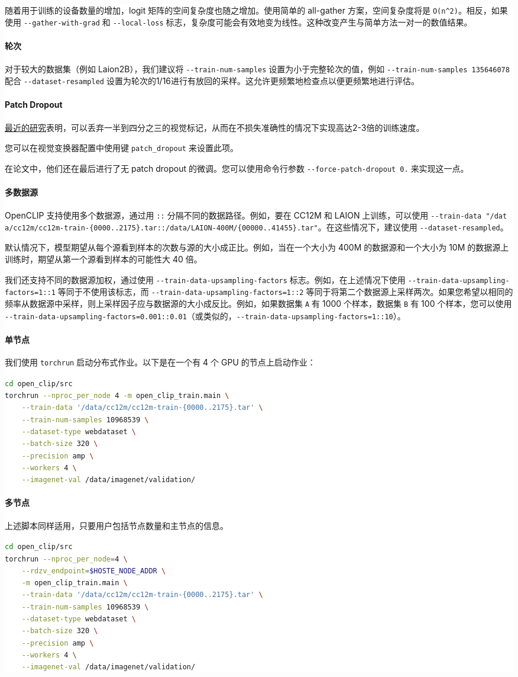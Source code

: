 随着用于训练的设备数量的增加，logit 矩阵的空间复杂度也随之增加。使用简单的 all-gather 方案，空间复杂度将是 `O(n^2)`。相反，如果使用 `--gather-with-grad` 和 `--local-loss` 标志，复杂度可能会有效地变为线性。这种改变产生与简单方法一对一的数值结果。

#### 轮次

对于较大的数据集（例如 Laion2B），我们建议将 `--train-num-samples` 设置为小于完整轮次的值，例如 `--train-num-samples 135646078` 配合 `--dataset-resampled` 设置为轮次的1/16进行有放回的采样。这允许更频繁地检查点以便更频繁地进行评估。

#### Patch Dropout

<a href="https://arxiv.org/abs/2212.00794">最近的研究</a>表明，可以丢弃一半到四分之三的视觉标记，从而在不损失准确性的情况下实现高达2-3倍的训练速度。

您可以在视觉变换器配置中使用键 `patch_dropout` 来设置此项。

在论文中，他们还在最后进行了无 patch dropout 的微调。您可以使用命令行参数 `--force-patch-dropout 0.` 来实现这一点。

#### 多数据源

OpenCLIP 支持使用多个数据源，通过用 `::` 分隔不同的数据路径。例如，要在 CC12M 和 LAION 上训练，可以使用 `--train-data "/data/cc12m/cc12m-train-{0000..2175}.tar::/data/LAION-400M/{00000..41455}.tar"`。在这些情况下，建议使用 `--dataset-resampled`。

默认情况下，模型期望从每个源看到样本的次数与源的大小成正比。例如，当在一个大小为 400M 的数据源和一个大小为 10M 的数据源上训练时，期望从第一个源看到样本的可能性大 40 倍。

我们还支持不同的数据源加权，通过使用 `--train-data-upsampling-factors` 标志。例如，在上述情况下使用 `--train-data-upsampling-factors=1::1` 等同于不使用该标志，而 `--train-data-upsampling-factors=1::2` 等同于将第二个数据源上采样两次。如果您希望以相同的频率从数据源中采样，则上采样因子应与数据源的大小成反比。例如，如果数据集 `A` 有 1000 个样本，数据集 `B` 有 100 个样本，您可以使用 `--train-data-upsampling-factors=0.001::0.01`（或类似的，`--train-data-upsampling-factors=1::10`）。

#### 单节点

我们使用 `torchrun` 启动分布式作业。以下是在一个有 4 个 GPU 的节点上启动作业：

```bash
cd open_clip/src
torchrun --nproc_per_node 4 -m open_clip_train.main \
    --train-data '/data/cc12m/cc12m-train-{0000..2175}.tar' \
    --train-num-samples 10968539 \
    --dataset-type webdataset \
    --batch-size 320 \
    --precision amp \
    --workers 4 \
    --imagenet-val /data/imagenet/validation/
```



#### 多节点

上述脚本同样适用，只要用户包括节点数量和主节点的信息。

```bash
cd open_clip/src
torchrun --nproc_per_node=4 \
    --rdzv_endpoint=$HOSTE_NODE_ADDR \
    -m open_clip_train.main \
    --train-data '/data/cc12m/cc12m-train-{0000..2175}.tar' \
    --train-num-samples 10968539 \
    --dataset-type webdataset \
    --batch-size 320 \
    --precision amp \
    --workers 4 \
    --imagenet-val /data/imagenet/validation/
```
